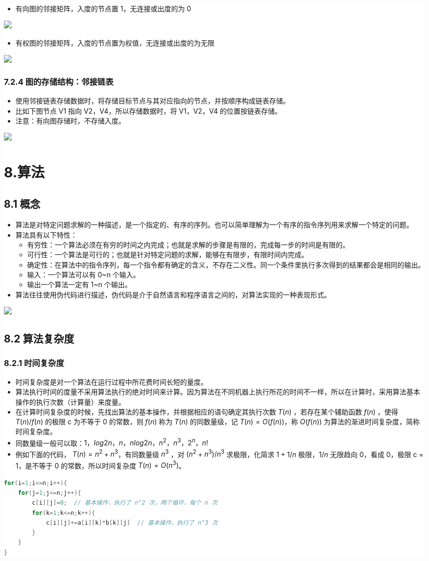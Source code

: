 - 有向图的邻接矩阵，入度的节点置 1，无连接或出度的为 0

![](/_images/drawingbed/img/202306281954074.png)

- 有权图的邻接矩阵，入度的节点置为权值，无连接或出度的为无限

![](/_images/drawingbed/img/202306281954082.png)

### 7.2.4 图的存储结构：邻接链表

- 使用邻接链表存储数据时，将存储目标节点与其对应指向的节点，并按顺序构成链表存储。
- 比如下图节点 V1 指向 V2，V4，所以存储数据时，将 V1，V2，V4 的位置按链表存储。
- 注意：有向图存储时，不存储入度。

![](/_images/drawingbed/img/202309201118394.png)

# 8.算法

## 8.1 概念

- 算法是对特定问题求解的一种描述，是一个指定的、有序的序列。也可以简单理解为一个有序的指令序列用来求解一个特定的问题。
- 算法具有以下特性：
  - 有穷性：一个算法必须在有穷的时间之内完成；也就是求解的步骤是有限的，完成每一步的时间是有限的。
  - 可行性：一个算法是可行的；也就是针对特定问题的求解，能够在有限步，有限时间内完成。
  - 确定性：在算法中的指令序列，每一个指令都有确定的含义，不存在二义性。同一个条件里执行多次得到的结果都会是相同的输出。
  - 输入：一个算法可以有 0~n 个输入。
  - 输出一个算法一定有 1~n 个输出。
- 算法往往使用伪代码进行描述，伪代码是介于自然语言和程序语言之间的，对算法实现的一种表现形式。

![](/_images/drawingbed/img/202309181355231.png)

## 8.2 算法复杂度

### 8.2.1 时间复杂度

- 时间复杂度是对一个算法在运行过程中所花费时间长短的量度。
- 算法执行时间的度量不采用算法执行的绝对时间来计算。因为算法在不同机器上执行所花的时间不一样，所以在计算时，采用算法基本操作的执行次数（计算量）来度量。
- 在计算时间复杂度的时候，先找出算法的基本操作，并根据相应的语句确定其执行次数 $T(n)$ ，若存在某个辅助函数 $f(n)$ ，使得 $T(n)/f(n)$ 的极限 c 为不等于 0 的常数，则 $f(n)$ 称为 $T(n)$ 的同数量级，记 $T(n) = O(f(n))$，称 $O(f(n))$ 为算法的渐进时间复杂度，简称时间复杂度。
- 同数量级一般可以取：$1，log2n，n，nlog2n ，n^2，n^3，2^n，n!$
- 例如下面的代码， $T(n)=n^2+n^3$，有同数量级  $n^3$ ，对 $(n^2+n^3)/n^3$ 求极限，化简求 $1+1/n$ 极限，$1/n$ 无限趋向 0，看成 0，极限 c = 1，是不等于 0 的常数，所以时间复杂度 $T(n)=O(n^3)$。

```c
for(i=1;i<=n;i++){
    for(j=1;j<=n;j++){
        c[i][j]=0;  // 基本操作，执行了 n^2 次，两个循环，每个 n 次
        for(k=1;k<=n;k++){
            c[i][j]+=a[i][k]*b[k][j]  // 基本操作，执行了 n^3 次
        }
    }
}
```

